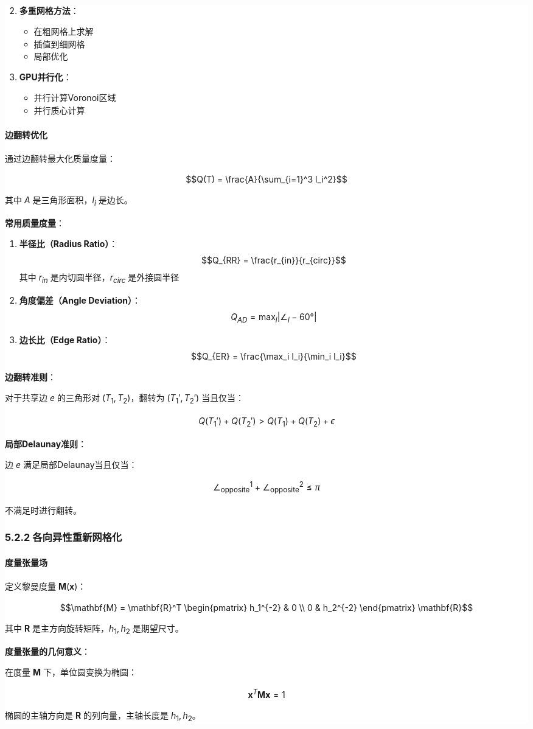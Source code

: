 2. **多重网格方法**：
   - 在粗网格上求解
   - 插值到细网格
   - 局部优化

3. **GPU并行化**：
   - 并行计算Voronoi区域
   - 并行质心计算

#### 边翻转优化

通过边翻转最大化质量度量：

$$Q(T) = \frac{A}{\sum_{i=1}^3 l_i^2}$$

其中 $A$ 是三角形面积，$l_i$ 是边长。

**常用质量度量**：

1. **半径比（Radius Ratio）**：
   $$Q_{RR} = \frac{r_{in}}{r_{circ}}$$
   其中 $r_{in}$ 是内切圆半径，$r_{circ}$ 是外接圆半径

2. **角度偏差（Angle Deviation）**：
   $$Q_{AD} = \max_i |\angle_i - 60°|$$

3. **边长比（Edge Ratio）**：
   $$Q_{ER} = \frac{\max_i l_i}{\min_i l_i}$$

**边翻转准则**：

对于共享边 $e$ 的三角形对 $(T_1, T_2)$，翻转为 $(T_1', T_2')$ 当且仅当：

$$Q(T_1') + Q(T_2') > Q(T_1) + Q(T_2) + \epsilon$$

**局部Delaunay准则**：

边 $e$ 满足局部Delaunay当且仅当：

$$\angle_{\text{opposite}}^1 + \angle_{\text{opposite}}^2 \leq \pi$$

不满足时进行翻转。

### 5.2.2 各向异性重新网格化

#### 度量张量场

定义黎曼度量 $\mathbf{M}(\mathbf{x})$：

$$\mathbf{M} = \mathbf{R}^T \begin{pmatrix} h_1^{-2} & 0 \\ 0 & h_2^{-2} \end{pmatrix} \mathbf{R}$$

其中 $\mathbf{R}$ 是主方向旋转矩阵，$h_1, h_2$ 是期望尺寸。

**度量张量的几何意义**：

在度量 $\mathbf{M}$ 下，单位圆变换为椭圆：

$$\mathbf{x}^T \mathbf{M} \mathbf{x} = 1$$

椭圆的主轴方向是 $\mathbf{R}$ 的列向量，主轴长度是 $h_1, h_2$。
